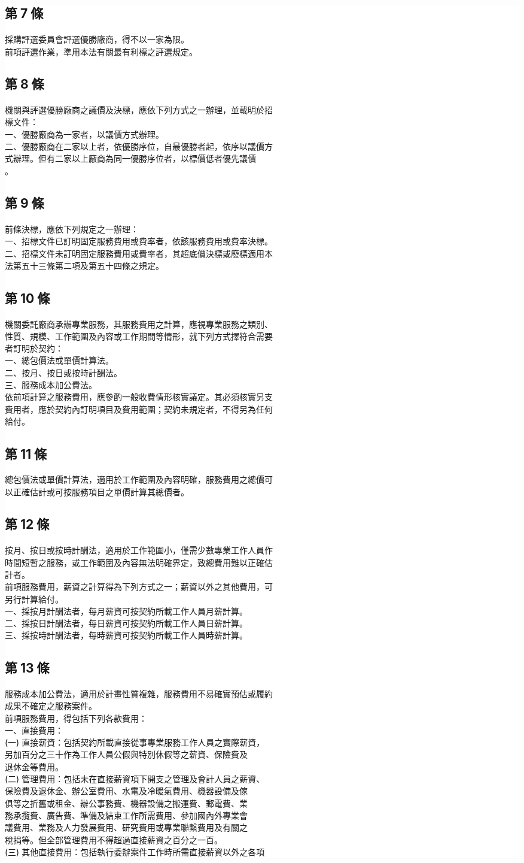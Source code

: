 第 7 條
-------
採購評選委員會評選優勝廠商，得不以一家為限。  
前項評選作業，準用本法有關最有利標之評選規定。

第 8 條
-------
機關與評選優勝廠商之議價及決標，應依下列方式之一辦理，並載明於招  
標文件：  
一、優勝廠商為一家者，以議價方式辦理。  
二、優勝廠商在二家以上者，依優勝序位，自最優勝者起，依序以議價方  
    式辦理。但有二家以上廠商為同一優勝序位者，以標價低者優先議價  
    。

第 9 條
-------
前條決標，應依下列規定之一辦理：  
一、招標文件已訂明固定服務費用或費率者，依該服務費用或費率決標。  
二、招標文件未訂明固定服務費用或費率者，其超底價決標或廢標適用本  
    法第五十三條第二項及第五十四條之規定。

第 10 條
--------
機關委託廠商承辦專業服務，其服務費用之計算，應視專業服務之類別、  
性質、規模、工作範圍及內容或工作期間等情形，就下列方式擇符合需要  
者訂明於契約：  
一、總包價法或單價計算法。  
二、按月、按日或按時計酬法。  
三、服務成本加公費法。  
依前項計算之服務費用，應參酌一般收費情形核實議定。其必須核實另支  
費用者，應於契約內訂明項目及費用範圍；契約未規定者，不得另為任何  
給付。

第 11 條
--------
總包價法或單價計算法，適用於工作範圍及內容明確，服務費用之總價可  
以正確估計或可按服務項目之單價計算其總價者。

第 12 條
--------
按月、按日或按時計酬法，適用於工作範圍小，僅需少數專業工作人員作  
時間短暫之服務，或工作範圍及內容無法明確界定，致總費用難以正確估  
計者。  
前項服務費用，薪資之計算得為下列方式之一；薪資以外之其他費用，可  
另行計算給付。  
一、採按月計酬法者，每月薪資可按契約所載工作人員月薪計算。  
二、採按日計酬法者，每日薪資可按契約所載工作人員日薪計算。  
三、採按時計酬法者，每時薪資可按契約所載工作人員時薪計算。

第 13 條
--------
服務成本加公費法，適用於計畫性質複雜，服務費用不易確實預估或履約  
成果不確定之服務案件。  
前項服務費用，得包括下列各款費用：  
一、直接費用：  
 (一) 直接薪資：包括契約所載直接從事專業服務工作人員之實際薪資，  
      另加百分之三十作為工作人員公假與特別休假等之薪資、保險費及  
      退休金等費用。  
 (二) 管理費用：包括未在直接薪資項下開支之管理及會計人員之薪資、  
      保險費及退休金、辦公室費用、水電及冷暖氣費用、機器設備及傢  
      俱等之折舊或租金、辦公事務費、機器設備之搬運費、郵電費、業  
      務承攬費、廣告費、準備及結束工作所需費用、參加國內外專業會  
      議費用、業務及人力發展費用、研究費用或專業聯繫費用及有關之  
      稅捐等。但全部管理費用不得超過直接薪資之百分之一百。  
 (三) 其他直接費用：包括執行委辦案件工作時所需直接薪資以外之各項  
